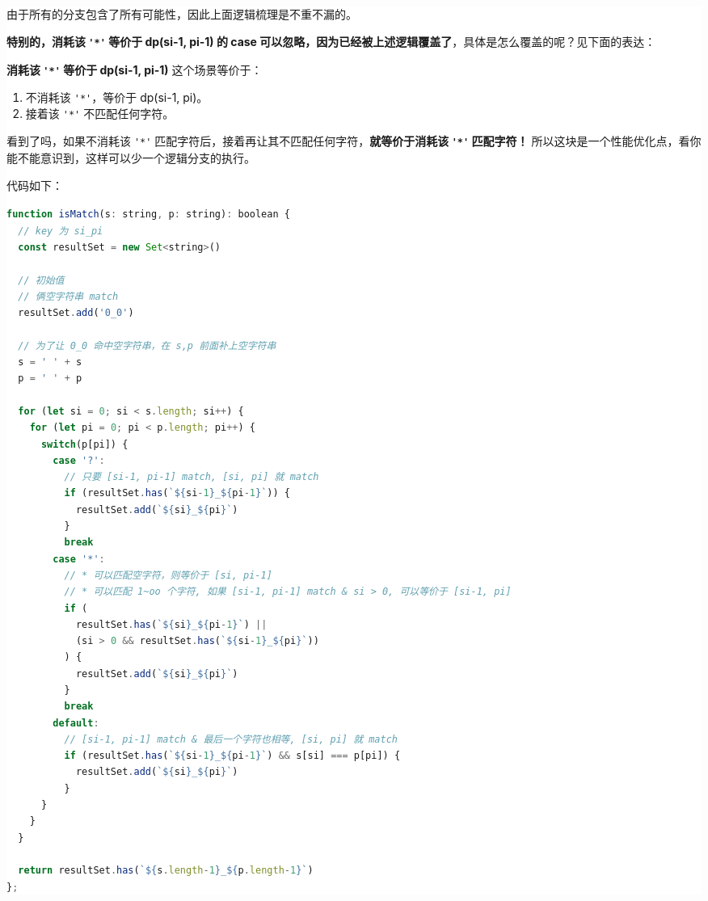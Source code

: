 由于所有的分支包含了所有可能性，因此上面逻辑梳理是不重不漏的。

**特别的，消耗该 `'*'` 等价于 dp(si-1, pi-1) 的 case 可以忽略，因为已经被上述逻辑覆盖了**，具体是怎么覆盖的呢？见下面的表达：

**消耗该 `'*'` 等价于 dp(si-1, pi-1)** 这个场景等价于：

1. 不消耗该 `'*'`，等价于 dp(si-1, pi)。
2. 接着该 `'*'` 不匹配任何字符。

看到了吗，如果不消耗该 `'*'` 匹配字符后，接着再让其不匹配任何字符，**就等价于消耗该 `'*'` 匹配字符！** 所以这块是一个性能优化点，看你能不能意识到，这样可以少一个逻辑分支的执行。

代码如下：

```js
function isMatch(s: string, p: string): boolean {
  // key 为 si_pi
  const resultSet = new Set<string>()

  // 初始值
  // 俩空字符串 match
  resultSet.add('0_0')

  // 为了让 0_0 命中空字符串，在 s,p 前面补上空字符串
  s = ' ' + s
  p = ' ' + p

  for (let si = 0; si < s.length; si++) {
    for (let pi = 0; pi < p.length; pi++) {
      switch(p[pi]) {
        case '?':
          // 只要 [si-1, pi-1] match, [si, pi] 就 match
          if (resultSet.has(`${si-1}_${pi-1}`)) {
            resultSet.add(`${si}_${pi}`)
          }
          break
        case '*':
          // * 可以匹配空字符，则等价于 [si, pi-1]
          // * 可以匹配 1~oo 个字符, 如果 [si-1, pi-1] match & si > 0, 可以等价于 [si-1, pi]
          if (
            resultSet.has(`${si}_${pi-1}`) ||
            (si > 0 && resultSet.has(`${si-1}_${pi}`))
          ) {
            resultSet.add(`${si}_${pi}`)
          }
          break
        default:
          // [si-1, pi-1] match & 最后一个字符也相等, [si, pi] 就 match
          if (resultSet.has(`${si-1}_${pi-1}`) && s[si] === p[pi]) {
            resultSet.add(`${si}_${pi}`)
          }
      }
    }
  }

  return resultSet.has(`${s.length-1}_${p.length-1}`)
};
```
